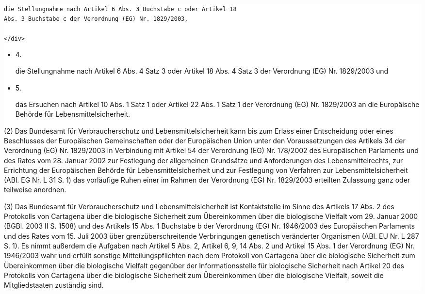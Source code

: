     die Stellungnahme nach Artikel 6 Abs. 3 Buchstabe c oder Artikel 18
    Abs. 3 Buchstabe c der Verordnung (EG) Nr. 1829/2003,
    
    </div>

  - 4\.
    
    <div style="">
    
    die Stellungnahme nach Artikel 6 Abs. 4 Satz 3 oder Artikel 18 Abs.
    4 Satz 3 der Verordnung (EG) Nr. 1829/2003 und
    
    </div>

  - 5\.
    
    <div style="">
    
    das Ersuchen nach Artikel 10 Abs. 1 Satz 1 oder Artikel 22 Abs. 1
    Satz 1 der Verordnung (EG) Nr. 1829/2003 an die Europäische Behörde
    für Lebensmittelsicherheit.
    
    </div>

</div>

<div class="jurAbsatz">

(2) Das Bundesamt für Verbraucherschutz und Lebensmittelsicherheit kann
bis zum Erlass einer Entscheidung oder eines Beschlusses der
Europäischen Gemeinschaften oder der Europäischen Union unter den
Voraussetzungen des Artikels 34 der Verordnung (EG) Nr. 1829/2003 in
Verbindung mit Artikel 54 der Verordnung (EG) Nr. 178/2002 des
Europäischen Parlaments und des Rates vom 28. Januar 2002 zur
Festlegung der allgemeinen Grundsätze und Anforderungen des
Lebensmittelrechts, zur Errichtung der Europäischen Behörde für
Lebensmittelsicherheit und zur Festlegung von Verfahren zur
Lebensmittelsicherheit (ABl. EG Nr. L 31 S. 1) das vorläufige Ruhen
einer im Rahmen der Verordnung (EG) Nr. 1829/2003 erteilten Zulassung
ganz oder teilweise anordnen.

</div>

<div class="jurAbsatz">

(3) Das Bundesamt für Verbraucherschutz und Lebensmittelsicherheit ist
Kontaktstelle im Sinne des Artikels 17 Abs. 2 des Protokolls von
Cartagena über die biologische Sicherheit zum Übereinkommen über die
biologische Vielfalt vom 29. Januar 2000 (BGBl. 2003 II S. 1508) und des
Artikels 15 Abs. 1 Buchstabe b der Verordnung (EG) Nr. 1946/2003 des
Europäischen Parlaments und des Rates vom 15. Juli 2003 über
grenzüberschreitende Verbringungen genetisch veränderter Organismen
(ABl. EU Nr. L 287 S. 1). Es nimmt außerdem die Aufgaben nach Artikel 5
Abs. 2, Artikel 6, 9, 14 Abs. 2 und Artikel 15 Abs. 1 der Verordnung
(EG) Nr. 1946/2003 wahr und erfüllt sonstige Mitteilungspflichten nach
dem Protokoll von Cartagena über die biologische Sicherheit zum
Übereinkommen über die biologische Vielfalt gegenüber der
Informationsstelle für biologische Sicherheit nach Artikel 20 des
Protokolls von Cartagena über die biologische Sicherheit zum
Übereinkommen über die biologische Vielfalt, soweit die Mitgliedstaaten
zuständig sind.
